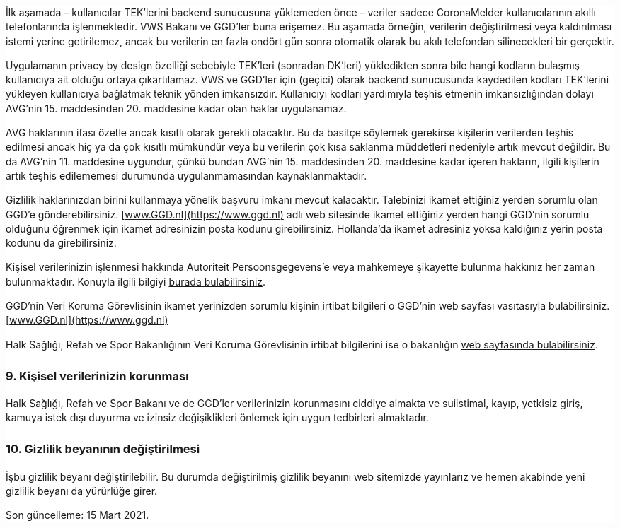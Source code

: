 İlk aşamada – kullanıcılar TEK’lerini backend sunucusuna yüklemeden önce – veriler sadece CoronaMelder kullanıcılarının akıllı telefonlarında işlenmektedir. VWS Bakanı ve GGD’ler buna erişemez. Bu aşamada örneğin, verilerin değiştirilmesi veya kaldırılması istemi yerine getirilemez, ancak bu verilerin en fazla ondört gün sonra otomatik olarak bu akılı telefondan silinecekleri bir gerçektir.

Uygulamanın privacy by design özelliği sebebiyle TEK’leri (sonradan DK’leri) yükledikten sonra bile hangi kodların bulaşmış kullanıcıya ait olduğu ortaya çıkartılamaz. VWS ve GGD’ler için (geçici) olarak backend sunucusunda kaydedilen kodları TEK’lerini yükleyen kullanıcıya bağlatmak teknik yönden imkansızdır.
Kullanıcıyı kodları yardımıyla teşhis etmenin imkansızlığından dolayı AVG’nin 15. maddesinden 20. maddesine kadar olan haklar uygulanamaz. 

AVG haklarının ifası özetle ancak kısıtlı olarak gerekli olacaktır. Bu da basitçe söylemek gerekirse kişilerin verilerden teşhis edilmesi ancak hiç ya da çok kısıtlı mümkündür veya bu verilerin çok kısa saklanma müddetleri nedeniyle artık mevcut değildir. Bu da AVG’nin 11. maddesine uygundur, çünkü bundan AVG’nin 15. maddesinden 20. maddesine kadar içeren hakların, ilgili kişilerin artık teşhis edilememesi durumunda uygulanmamasından kaynaklanmaktadır. 

Gizlilik haklarınızdan birini kullanmaya yönelik başvuru imkanı mevcut kalacaktır. Talebinizi ikamet ettiğiniz yerden sorumlu olan GGD’e gönderebilirsiniz. [www.GGD.nl](https://www.ggd.nl) adlı web sitesinde ikamet ettiğiniz yerden hangi GGD’nin sorumlu olduğunu öğrenmek için ikamet adresinizin posta kodunu girebilirsiniz. Hollanda’da ikamet adresiniz yoksa kaldığınız yerin posta kodunu da girebilirsiniz.

Kişisel verilerinizin işlenmesi hakkında Autoriteit Persoonsgegevens’e veya mahkemeye şikayette bulunma hakkınız her zaman bulunmaktadır. Konuyla ilgili bilgiyi [burada bulabilirsiniz](https://autoriteitpersoonsgegevens.nl/nl/onderwerpen/algemene-informatie-avg/rechten-van-betrokkenen). 

GGD’nin Veri Koruma Görevlisinin ikamet yerinizden sorumlu kişinin irtibat bilgileri o GGD’nin web sayfası vasıtasıyla bulabilirsiniz. [www.GGD.nl](https://www.ggd.nl)

Halk Sağlığı, Refah ve Spor Bakanlığının Veri Koruma Görevlisinin irtibat bilgilerini ise o bakanlığın <a href="https://www.rijksoverheid.nl/ministeries/ministerie-van-volksgezondheid-welzijn-en-sport/avg/contact/functionaris-gegevensbescherming" target="_blank" rel="noopener noreferrer">web sayfasında bulabilirsiniz</a>.

### 9. Kişisel verilerinizin korunması
Halk Sağlığı, Refah ve Spor Bakanı ve de GGD’ler verilerinizin korunmasını ciddiye almakta ve suiistimal, kayıp, yetkisiz giriş, kamuya istek dışı duyurma ve izinsiz değişiklikleri önlemek için uygun tedbirleri almaktadır.

### 10. Gizlilik beyanının değiştirilmesi
İşbu  gizlilik beyanı değiştirilebilir. Bu durumda değiştirilmiş gizlilik beyanını web sitemizde yayınlarız ve  hemen akabinde yeni gizlilik beyanı da yürürlüğe girer. 

Son güncelleme: 15 Mart 2021.
